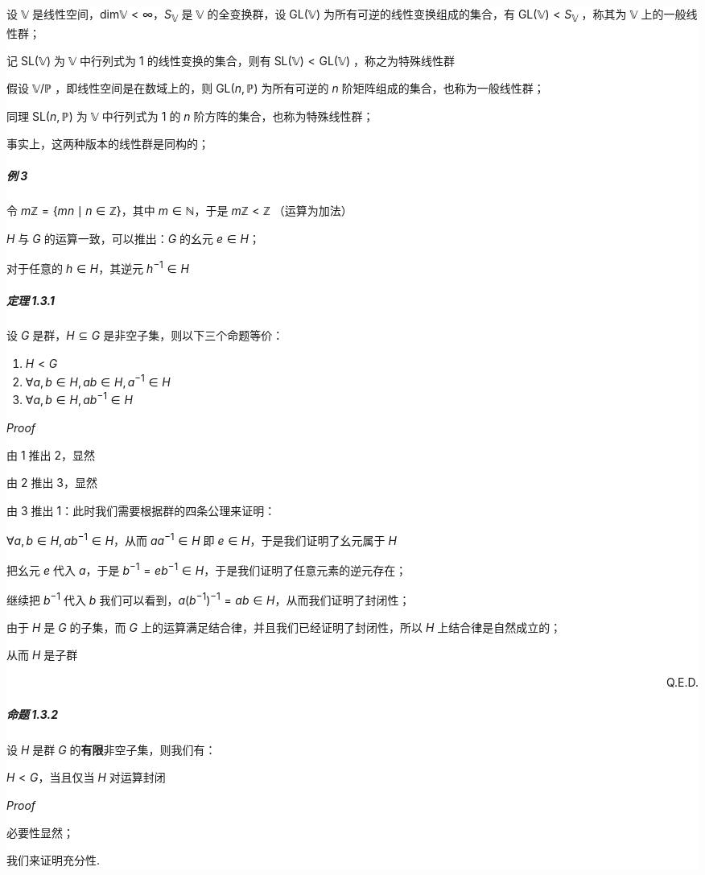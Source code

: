 设 $\mathbb{V}$ 是线性空间，$\mathrm{dim} \mathbb{V} < \infty$，$S_{\mathbb{V}}$ 是 $\mathbb{V}$ 的全变换群，设 $\mathrm{GL}(\mathbb{V})$ 为所有可逆的线性变换组成的集合，有 $\mathrm{GL}(\mathbb{V}) < S_{\mathbb{V}}$ ，称其为 $\mathbb{V}$ 上的一般线性群；

记 $\mathrm{SL}(\mathbb{V})$ 为 $\mathbb{V}$ 中行列式为 $1$ 的线性变换的集合，则有 $\mathrm{SL}(\mathbb{V}) < \mathrm{GL}(\mathbb{V})$ ，称之为特殊线性群

假设 $\mathbb{V}/\mathbb{P}$ ，即线性空间是在数域上的，则 $\mathrm{GL}(n,\mathbb{P})$ 为所有可逆的 $n$ 阶矩阵组成的集合，也称为一般线性群；

同理 $\mathrm{SL}(n,\mathbb{P})$ 为 $\mathbb{V}$ 中行列式为 $1$ 的 $n$ 阶方阵的集合，也称为特殊线性群；

事实上，这两种版本的线性群是同构的；

##### 例 3

令 $m\mathbb{Z}=\{mn \mid  n \in \mathbb{Z}\}$，其中 $m \in \mathbb{N}$，于是 $m\mathbb{Z} < \mathbb{Z}$ （运算为加法）



$H$ 与 $G$ 的运算一致，可以推出：$G$ 的幺元 $e \in H$；

对于任意的 $h \in H$，其逆元 $h^{-1} \in H$

##### 定理 1.3.1 

设 $G$ 是群，$H \subseteq G$ 是非空子集，则以下三个命题等价：

1. $H <G$
2. $\forall a,b \in H,ab \in H, a^{-1}\in H$
3. $\forall a,b \in  H, ab^{-1} \in H$

*Proof*

由 1 推出 2，显然

由 2 推出 3，显然

由 3 推出 1：此时我们需要根据群的四条公理来证明：

$\forall a, b \in H,ab^{-1} \in H$，从而 $aa^{-1} \in H$ 即 $e \in H$，于是我们证明了幺元属于 $H$

把幺元 $e$ 代入 $a$，于是 $b^{-1} =eb^{-1} \in H$，于是我们证明了任意元素的逆元存在；

继续把 $b^{-1}$ 代入 $b$ 我们可以看到，$a(b^{-1})^{-1}=ab \in H$，从而我们证明了封闭性；

由于 $H$ 是 $G$ 的子集，而 $G$ 上的运算满足结合律，并且我们已经证明了封闭性，所以 $H$ 上结合律是自然成立的；

从而 $H$ 是子群

<p align="right">Q.E.D.</p>

##### 命题 1.3.2 

设 $H$ 是群 $G$ 的**有限**非空子集，则我们有：

$H <G$，当且仅当 $H$ 对运算封闭

*Proof*

必要性显然；

我们来证明充分性.
